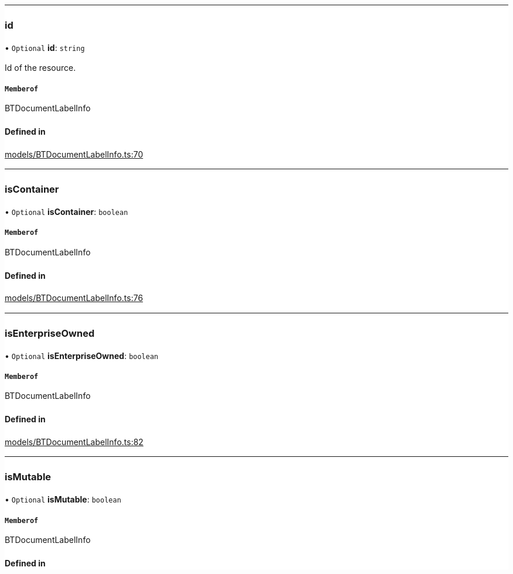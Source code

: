 ___

### id

• `Optional` **id**: `string`

Id of the resource.

**`Memberof`**

BTDocumentLabelInfo

#### Defined in

[models/BTDocumentLabelInfo.ts:70](https://github.com/toebes/onshape-typescript-fetch/blob/3e11ae1/models/BTDocumentLabelInfo.ts#L70)

___

### isContainer

• `Optional` **isContainer**: `boolean`

**`Memberof`**

BTDocumentLabelInfo

#### Defined in

[models/BTDocumentLabelInfo.ts:76](https://github.com/toebes/onshape-typescript-fetch/blob/3e11ae1/models/BTDocumentLabelInfo.ts#L76)

___

### isEnterpriseOwned

• `Optional` **isEnterpriseOwned**: `boolean`

**`Memberof`**

BTDocumentLabelInfo

#### Defined in

[models/BTDocumentLabelInfo.ts:82](https://github.com/toebes/onshape-typescript-fetch/blob/3e11ae1/models/BTDocumentLabelInfo.ts#L82)

___

### isMutable

• `Optional` **isMutable**: `boolean`

**`Memberof`**

BTDocumentLabelInfo

#### Defined in

